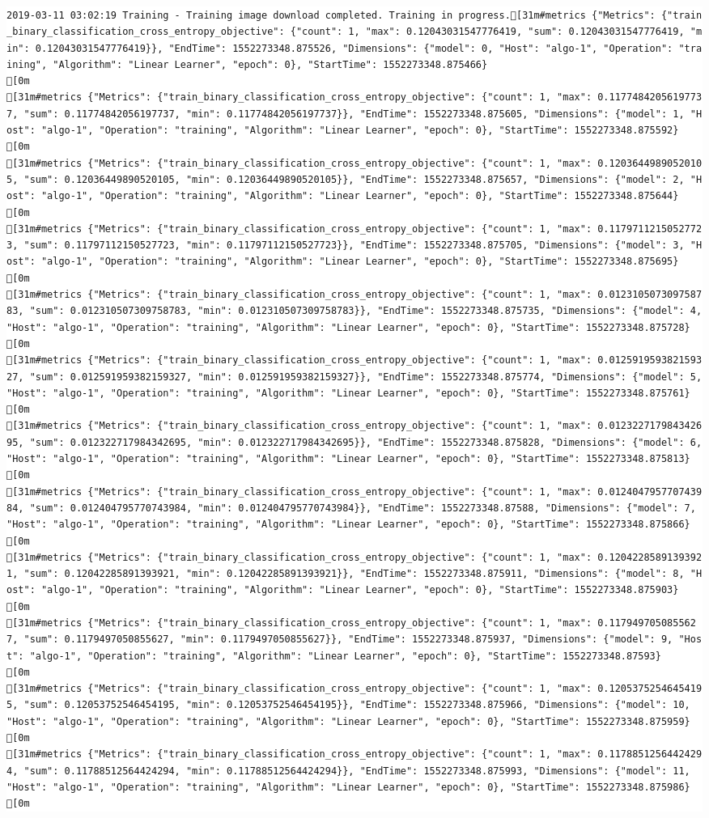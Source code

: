     2019-03-11 03:02:19 Training - Training image download completed. Training in progress.[31m#metrics {"Metrics": {"train_binary_classification_cross_entropy_objective": {"count": 1, "max": 0.12043031547776419, "sum": 0.12043031547776419, "min": 0.12043031547776419}}, "EndTime": 1552273348.875526, "Dimensions": {"model": 0, "Host": "algo-1", "Operation": "training", "Algorithm": "Linear Learner", "epoch": 0}, "StartTime": 1552273348.875466}
    [0m
    [31m#metrics {"Metrics": {"train_binary_classification_cross_entropy_objective": {"count": 1, "max": 0.11774842056197737, "sum": 0.11774842056197737, "min": 0.11774842056197737}}, "EndTime": 1552273348.875605, "Dimensions": {"model": 1, "Host": "algo-1", "Operation": "training", "Algorithm": "Linear Learner", "epoch": 0}, "StartTime": 1552273348.875592}
    [0m
    [31m#metrics {"Metrics": {"train_binary_classification_cross_entropy_objective": {"count": 1, "max": 0.12036449890520105, "sum": 0.12036449890520105, "min": 0.12036449890520105}}, "EndTime": 1552273348.875657, "Dimensions": {"model": 2, "Host": "algo-1", "Operation": "training", "Algorithm": "Linear Learner", "epoch": 0}, "StartTime": 1552273348.875644}
    [0m
    [31m#metrics {"Metrics": {"train_binary_classification_cross_entropy_objective": {"count": 1, "max": 0.11797112150527723, "sum": 0.11797112150527723, "min": 0.11797112150527723}}, "EndTime": 1552273348.875705, "Dimensions": {"model": 3, "Host": "algo-1", "Operation": "training", "Algorithm": "Linear Learner", "epoch": 0}, "StartTime": 1552273348.875695}
    [0m
    [31m#metrics {"Metrics": {"train_binary_classification_cross_entropy_objective": {"count": 1, "max": 0.012310507309758783, "sum": 0.012310507309758783, "min": 0.012310507309758783}}, "EndTime": 1552273348.875735, "Dimensions": {"model": 4, "Host": "algo-1", "Operation": "training", "Algorithm": "Linear Learner", "epoch": 0}, "StartTime": 1552273348.875728}
    [0m
    [31m#metrics {"Metrics": {"train_binary_classification_cross_entropy_objective": {"count": 1, "max": 0.012591959382159327, "sum": 0.012591959382159327, "min": 0.012591959382159327}}, "EndTime": 1552273348.875774, "Dimensions": {"model": 5, "Host": "algo-1", "Operation": "training", "Algorithm": "Linear Learner", "epoch": 0}, "StartTime": 1552273348.875761}
    [0m
    [31m#metrics {"Metrics": {"train_binary_classification_cross_entropy_objective": {"count": 1, "max": 0.012322717984342695, "sum": 0.012322717984342695, "min": 0.012322717984342695}}, "EndTime": 1552273348.875828, "Dimensions": {"model": 6, "Host": "algo-1", "Operation": "training", "Algorithm": "Linear Learner", "epoch": 0}, "StartTime": 1552273348.875813}
    [0m
    [31m#metrics {"Metrics": {"train_binary_classification_cross_entropy_objective": {"count": 1, "max": 0.012404795770743984, "sum": 0.012404795770743984, "min": 0.012404795770743984}}, "EndTime": 1552273348.87588, "Dimensions": {"model": 7, "Host": "algo-1", "Operation": "training", "Algorithm": "Linear Learner", "epoch": 0}, "StartTime": 1552273348.875866}
    [0m
    [31m#metrics {"Metrics": {"train_binary_classification_cross_entropy_objective": {"count": 1, "max": 0.12042285891393921, "sum": 0.12042285891393921, "min": 0.12042285891393921}}, "EndTime": 1552273348.875911, "Dimensions": {"model": 8, "Host": "algo-1", "Operation": "training", "Algorithm": "Linear Learner", "epoch": 0}, "StartTime": 1552273348.875903}
    [0m
    [31m#metrics {"Metrics": {"train_binary_classification_cross_entropy_objective": {"count": 1, "max": 0.1179497050855627, "sum": 0.1179497050855627, "min": 0.1179497050855627}}, "EndTime": 1552273348.875937, "Dimensions": {"model": 9, "Host": "algo-1", "Operation": "training", "Algorithm": "Linear Learner", "epoch": 0}, "StartTime": 1552273348.87593}
    [0m
    [31m#metrics {"Metrics": {"train_binary_classification_cross_entropy_objective": {"count": 1, "max": 0.12053752546454195, "sum": 0.12053752546454195, "min": 0.12053752546454195}}, "EndTime": 1552273348.875966, "Dimensions": {"model": 10, "Host": "algo-1", "Operation": "training", "Algorithm": "Linear Learner", "epoch": 0}, "StartTime": 1552273348.875959}
    [0m
    [31m#metrics {"Metrics": {"train_binary_classification_cross_entropy_objective": {"count": 1, "max": 0.11788512564424294, "sum": 0.11788512564424294, "min": 0.11788512564424294}}, "EndTime": 1552273348.875993, "Dimensions": {"model": 11, "Host": "algo-1", "Operation": "training", "Algorithm": "Linear Learner", "epoch": 0}, "StartTime": 1552273348.875986}
    [0m